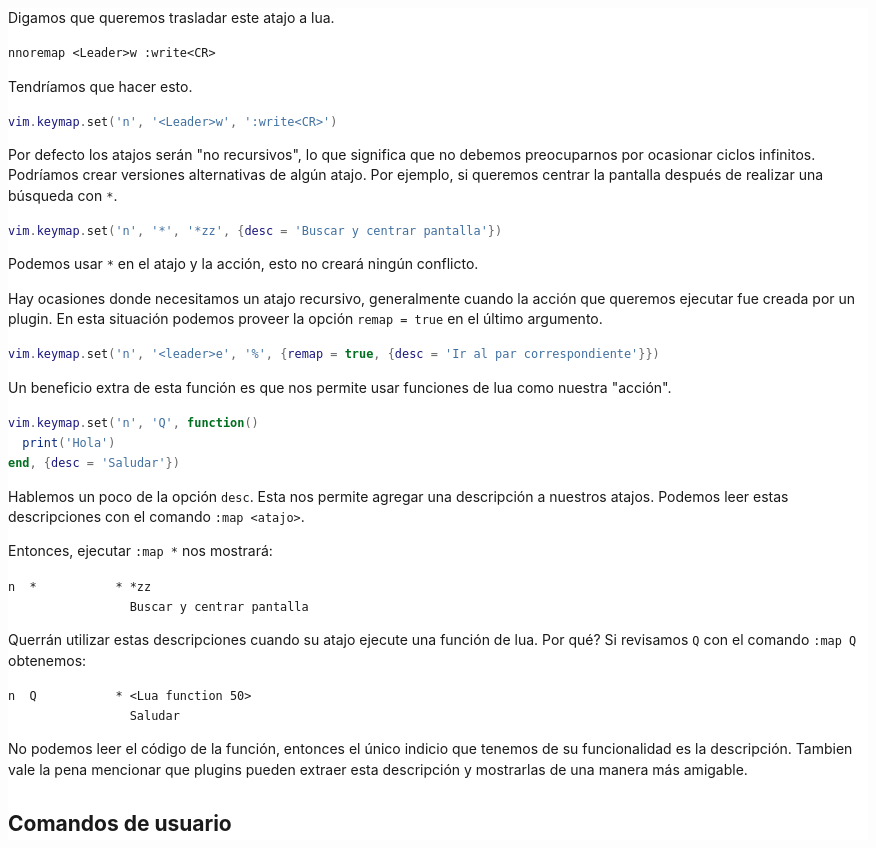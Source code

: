 Digamos que queremos trasladar este atajo a lua.

```vim
nnoremap <Leader>w :write<CR>
```

Tendríamos que hacer esto.

```lua
vim.keymap.set('n', '<Leader>w', ':write<CR>')
```

Por defecto los atajos serán "no recursivos", lo que significa que no debemos preocuparnos por ocasionar ciclos infinitos. Podríamos crear versiones alternativas de algún atajo. Por ejemplo, si queremos centrar la pantalla después de realizar una búsqueda con `*`.

```lua
vim.keymap.set('n', '*', '*zz', {desc = 'Buscar y centrar pantalla'})
```

Podemos usar `*` en el atajo y la acción, esto no creará ningún conflicto.

Hay ocasiones donde necesitamos un atajo recursivo, generalmente cuando la acción que queremos ejecutar fue creada por un plugin. En esta situación podemos proveer la opción `remap = true` en el último argumento.

```lua
vim.keymap.set('n', '<leader>e', '%', {remap = true, {desc = 'Ir al par correspondiente'}})
```

Un beneficio extra de esta función es que nos permite usar funciones de lua como nuestra "acción".

```lua
vim.keymap.set('n', 'Q', function()
  print('Hola')
end, {desc = 'Saludar'})
```

Hablemos un poco de la opción `desc`. Esta nos permite agregar una descripción a nuestros atajos. Podemos leer estas descripciones con el comando `:map <atajo>`.

Entonces, ejecutar `:map *` nos mostrará:

```
n  *           * *zz
                 Buscar y centrar pantalla
```

Querrán utilizar estas descripciones cuando su atajo ejecute una función de lua. Por qué? Si revisamos `Q` con el comando `:map Q` obtenemos:

```
n  Q           * <Lua function 50>
                 Saludar
```

No podemos leer el código de la función, entonces el único indicio que tenemos de su funcionalidad es la descripción. Tambien vale la pena mencionar que plugins pueden extraer esta descripción y mostrarlas de una manera más amigable.

## Comandos de usuario
